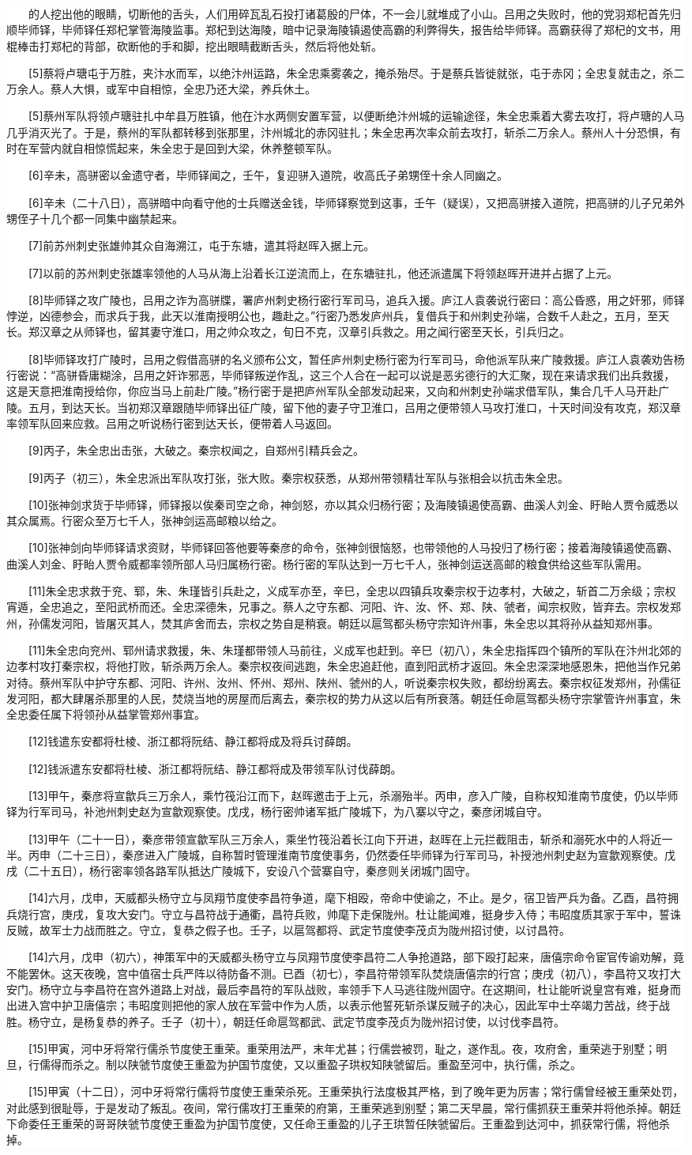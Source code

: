 　　的人挖出他的眼睛，切断他的舌头，人们用碎瓦乱石投打诸葛殷的尸体，不一会儿就堆成了小山。吕用之失败时，他的党羽郑杞首先归顺毕师铎，毕师铎任郑杞掌管海陵监事。郑杞到达海陵，暗中记录海陵镇遏使高霸的利弊得失，报告给毕师铎。高霸获得了郑杞的文书，用棍棒击打郑杞的背部，砍断他的手和脚，挖出眼睛截断舌头，然后将他处斩。

　　[5]蔡将卢瑭屯于万胜，夹汴水而军，以绝汴州运路，朱全忠乘雾袭之，掩杀殆尽。于是蔡兵皆徙就张，屯于赤冈；全忠复就击之，杀二万余人。蔡人大惧，或军中自相惊，全忠乃还大梁，养兵休土。

　　[5]蔡州军队将领卢瑭驻扎中牟县万胜镇，他在汴水两侧安置军营，以便断绝汴州城的运输途径，朱全忠乘着大雾去攻打，将卢瑭的人马几乎消灭光了。于是，蔡州的军队都转移到张那里，汴州城北的赤冈驻扎；朱全忠再次率众前去攻打，斩杀二万余人。蔡州人十分恐惧，有时在军营内就自相惊慌起来，朱全忠于是回到大梁，休养整顿军队。

　　[6]辛未，高骈密以金遗守者，毕师铎闻之，壬午，复迎骈入道院，收高氏子弟甥侄十余人同幽之。

　　[6]辛未（二十八日），高骈暗中向看守他的士兵赠送金钱，毕师铎察觉到这事，壬午（疑误），又把高骈接入道院，把高骈的儿子兄弟外甥侄子十几个都一同集中幽禁起来。

　　[7]前苏州刺史张雄帅其众自海溯江，屯于东塘，遣其将赵晖入据上元。

　　[7]以前的苏州刺史张雄率领他的人马从海上沿着长江逆流而上，在东塘驻扎，他还派遣属下将领赵晖开进并占据了上元。

　　[8]毕师铎之攻广陵也，吕用之诈为高骈牒，署庐州刺史杨行密行军司马，追兵入援。庐江人袁袭说行密曰：高公昏惑，用之奸邪，师铎悖逆，凶德参会，而求兵于我，此天以淮南授明公也，趣赴之。”行密乃悉发庐州兵，复借兵于和州刺史孙端，合数千人赴之，五月，至天长。郑汉章之从师铎也，留其妻守淮口，用之帅众攻之，旬日不克，汉章引兵救之。用之闻行密至天长，引兵归之。

　　[8]毕师铎攻打广陵时，吕用之假借高骈的名义颁布公文，暂任庐州刺史杨行密为行军司马，命他派军队来广陵救援。庐江人袁袭劝告杨行密说：“高骈昏庸糊涂，吕用之奸诈邪恶，毕师铎叛逆作乱，这三个人合在一起可以说是恶劣德行的大汇聚，现在来请求我们出兵救援，这是天意把淮南授给你，你应当马上前赴广陵。”杨行密于是把庐州军队全部发动起来，又向和州刺史孙端求借军队，集合几千人马开赴广陵。五月，到达天长。当初郑汉章跟随毕师铎出征广陵，留下他的妻子守卫淮口，吕用之便带领人马攻打淮口，十天时间没有攻克，郑汉章率领军队回来应救。吕用之听说杨行密到达天长，便带着人马返回。

　　[9]丙子，朱全忠出击张，大破之。秦宗权闻之，自郑州引精兵会之。

　　[9]丙子（初三），朱全忠派出军队攻打张，张大败。秦宗权获悉，从郑州带领精壮军队与张相会以抗击朱全忠。

　　[10]张神剑求货于毕师铎，师铎报以俟秦司空之命，神剑怒，亦以其众归杨行密；及海陵镇遏使高霸、曲溪人刘金、盱眙人贾令威悉以其众属焉。行密众至万七千人，张神剑运高邮粮以给之。

　　[10]张神剑向毕师铎请求资财，毕师铎回答他要等秦彦的命令，张神剑很恼怒，也带领他的人马投归了杨行密；接着海陵镇遏使高霸、曲溪人刘金、盱眙人贾令威都率领所部人马归属杨行密。杨行密的军队达到一万七千人，张神剑运送高邮的粮食供给这些军队需用。

　　[11]朱全忠求救于兖、郓，朱、朱瑾皆引兵赴之，义成军亦至，辛巳，全忠以四镇兵攻秦宗权于边孝村，大破之，斩首二万余级；宗权宵遁，全忠追之，至阳武桥而还。全忠深德朱，兄事之。蔡人之守东都、河阳、许、汝、怀、郑、陕、虢者，闻宗权败，皆弃去。宗权发郑州，孙儒发河阳，皆屠灭其人，焚其庐舍而去，宗权之势自是稍衰。朝廷以扈驾都头杨守宗知许州事，朱全忠以其将孙从益知郑州事。

　　[11]朱全忠向兖州、郓州请求救援，朱、朱瑾都带领人马前往，义成军也赶到。辛巳（初八），朱全忠指挥四个镇所的军队在汴州北郊的边孝村攻打秦宗权，将他打败，斩杀两万余人。秦宗权夜间逃跑，朱全忠追赶他，直到阳武桥才返回。朱全忠深深地感恩朱，把他当作兄弟对待。蔡州军队中护守东都、河阳、许州、汝州、怀州、郑州、陕州、虢州的人，听说秦宗权失败，都纷纷离去。秦宗权征发郑州，孙儒征发河阳，都大肆屠杀那里的人民，焚烧当地的房屋而后离去，秦宗权的势力从这以后有所衰落。朝廷任命扈驾都头杨守宗掌管许州事宜，朱全忠委任属下将领孙从益掌管郑州事宜。

　　[12]钱遣东安都将杜棱、浙江都将阮结、静江都将成及将兵讨薛朗。

　　[12]钱派遣东安都将杜棱、浙江都将阮结、静江都将成及带领军队讨伐薛朗。

　　[13]甲午，秦彦将宣歙兵三万余人，乘竹筏沿江而下，赵晖邀击于上元，杀溺殆半。丙申，彦入广陵，自称权知淮南节度使，仍以毕师铎为行军司马，补池州刺史赵为宣歙观察使。戊戌，杨行密帅诸军抵广陵城下，为八寨以守之，秦彦闭城自守。

　　[13]甲午（二十一日），秦彦带领宣歙军队三万余人，乘坐竹筏沿着长江向下开进，赵晖在上元拦截阻击，斩杀和溺死水中的人将近一半。丙申（二十三日），秦彦进入广陵城，自称暂时管理淮南节度使事务，仍然委任毕师铎为行军司马，补授池州刺史赵为宣歙观察使。戊戌（二十五日），杨行密率领各路军队抵达广陵城下，安设八个营寨自守，秦彦则关闭城门固守。

　　[14]六月，戊申，天威都头杨守立与凤翔节度使李昌符争道，麾下相殴，帝命中使谕之，不止。是夕，宿卫皆严兵为备。乙酉，昌符拥兵烧行宫，庚戌，复攻大安门。守立与昌符战于通衢，昌符兵败，帅麾下走保陇州。杜让能闻难，挺身步入侍；韦昭度质其家于军中，誓诛反贼，故军士力战而胜之。守立，复恭之假子也。壬子，以扈驾都将、武定节度使李茂贞为陇州招讨使，以讨昌符。

　　[14]六月，戊申（初六），神策军中的天威都头杨守立与凤翔节度使李昌符二人争抢道路，部下殴打起来，唐僖宗命令宦官传谕劝解，竟不能罢休。这天夜晚，宫中值宿士兵严阵以待防备不测。已酉（初七），李昌符带领军队焚烧唐僖宗的行宫；庚戌（初八），李昌符又攻打大安门。杨守立与李昌符在宫外道路上对战，最后李昌符的军队战败，率领手下人马逃往陇州固守。在这期间，杜让能听说皇宫有难，挺身而出进入宫中护卫唐僖宗；韦昭度则把他的家人放在军营中作为人质，以表示他誓死斩杀谋反贼子的决心，因此军中士卒竭力苦战，终于战胜。杨守立，是杨复恭的养子。壬子（初十），朝廷任命扈驾都武、武定节度李茂贞为陇州招讨使，以讨伐李昌符。

　　[15]甲寅，河中牙将常行儒杀节度使王重荣。重荣用法严，末年尤甚；行儒尝被罚，耻之，遂作乱。夜，攻府舍，重荣逃于别墅；明旦，行儒得而杀之。制以陕虢节度使王重盈为护国节度使，又以重盈子珙权知陕虢留后。重盈至河中，执行儒，杀之。

　　[15]甲寅（十二日），河中牙将常行儒将节度使王重荣杀死。王重荣执行法度极其严格，到了晚年更为厉害；常行儒曾经被王重荣处罚，对此感到很耻辱，于是发动了叛乱。夜间，常行儒攻打王重荣的府第，王重荣逃到别墅；第二天早晨，常行儒抓获王重荣并将他杀掉。朝廷下命委任王重荣的哥哥陕虢节度使王重盈为护国节度使，又任命王重盈的儿子王珙暂任陕虢留后。王重盈到达河中，抓获常行儒，将他杀掉。
